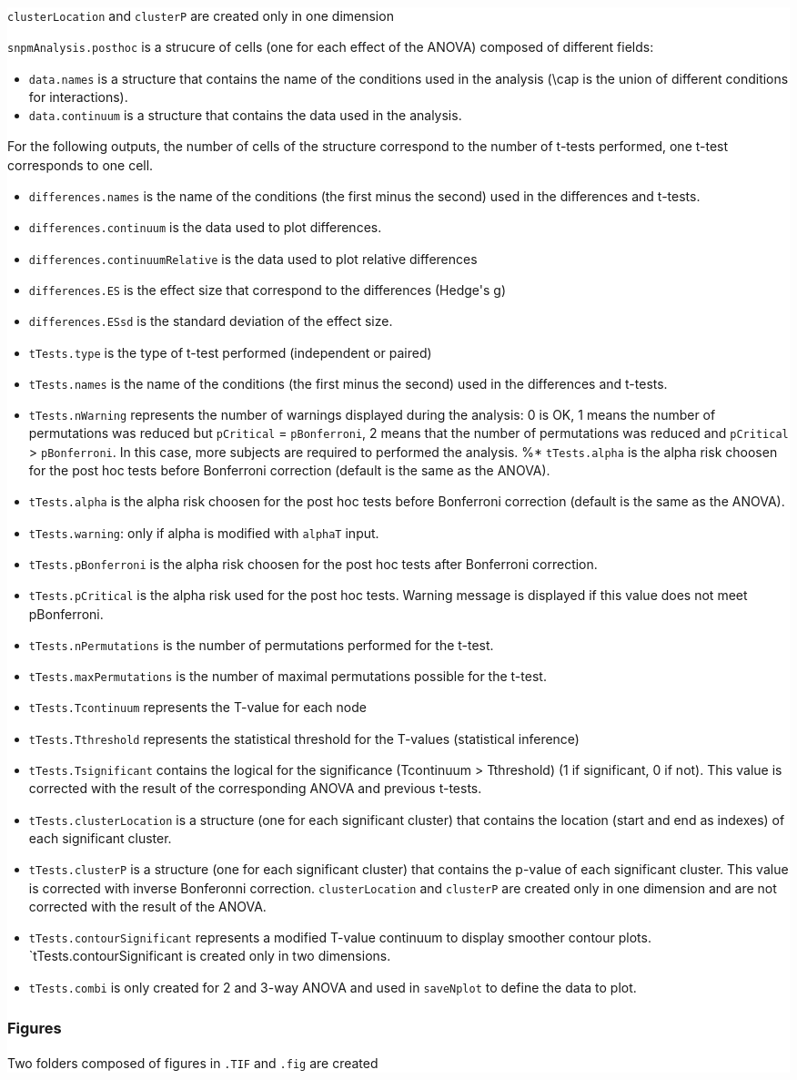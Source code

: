 `clusterLocation` and `clusterP` are created only in one dimension

`snpmAnalysis.posthoc` is a strucure of cells (one for each effect of the ANOVA) composed of different fields:
* `data.names` is a structure that contains the name of the conditions used in the analysis (\cap is the union of different conditions for interactions).
* `data.continuum` is a structure that contains the data used in the analysis.

For the following outputs, the number of cells of the structure correspond to the number of t-tests performed, one t-test corresponds to one cell.
* `differences.names` is the name of the conditions (the first minus the second) used in the differences and t-tests.
* `differences.continuum` is the data used to plot differences.
* `differences.continuumRelative` is the data used to plot relative differences
* `differences.ES` is the effect size that correspond to the differences (Hedge's g)
* `differences.ESsd` is the standard deviation of the effect size.
* `tTests.type` is the type of t-test performed (independent or paired)
* `tTests.names` is the name of the conditions (the first minus the second) used in the differences and t-tests.
* `tTests.nWarning` represents the number of warnings displayed during the analysis: 0 is OK, 1 means the number of permutations was reduced but `pCritical` = `pBonferroni`, 2 means that the number of permutations was reduced and `pCritical` > `pBonferroni`. In this case, more subjects are required to performed the analysis. %* `tTests.alpha` is the alpha risk choosen for the post hoc tests before Bonferroni correction (default is the same as the ANOVA).
* `tTests.alpha` is the alpha risk choosen for the post hoc tests  before Bonferroni correction (default is the same as the ANOVA).
* `tTests.warning`: only if alpha is modified with `alphaT` input.
* `tTests.pBonferroni` is the alpha risk choosen for the post hoc tests after Bonferroni correction.
* `tTests.pCritical` is the alpha risk used for the post hoc tests. Warning message is displayed if this value does not meet pBonferroni.
* `tTests.nPermutations` is the number of permutations performed for the t-test.
* `tTests.maxPermutations` is the number of maximal permutations possible for the t-test.
* `tTests.Tcontinuum` represents the T-value for each node
* `tTests.Tthreshold` represents the statistical threshold for the T-values (statistical inference)
* `tTests.Tsignificant` contains the logical for the significance (Tcontinuum > Tthreshold) (1 if significant, 0 if not). This value is corrected with the result of the corresponding ANOVA and previous t-tests.

* `tTests.clusterLocation` is a structure (one for each significant cluster) that contains the location (start and end as indexes) of each significant cluster.
* `tTests.clusterP` is a structure (one for each significant cluster) that contains the p-value of each significant cluster. This value is corrected with inverse Bonferonni correction.
`clusterLocation` and `clusterP` are created only in one dimension and are not corrected with the result of the ANOVA.

* `tTests.contourSignificant` represents a modified T-value continuum to display smoother contour plots.
`tTests.contourSignificant is created only in two dimensions.  

* `tTests.combi` is only created for 2 and 3-way ANOVA and used in `saveNplot` to define the data to plot.

### Figures ###
Two folders composed of figures in `.TIF` and `.fig` are created

